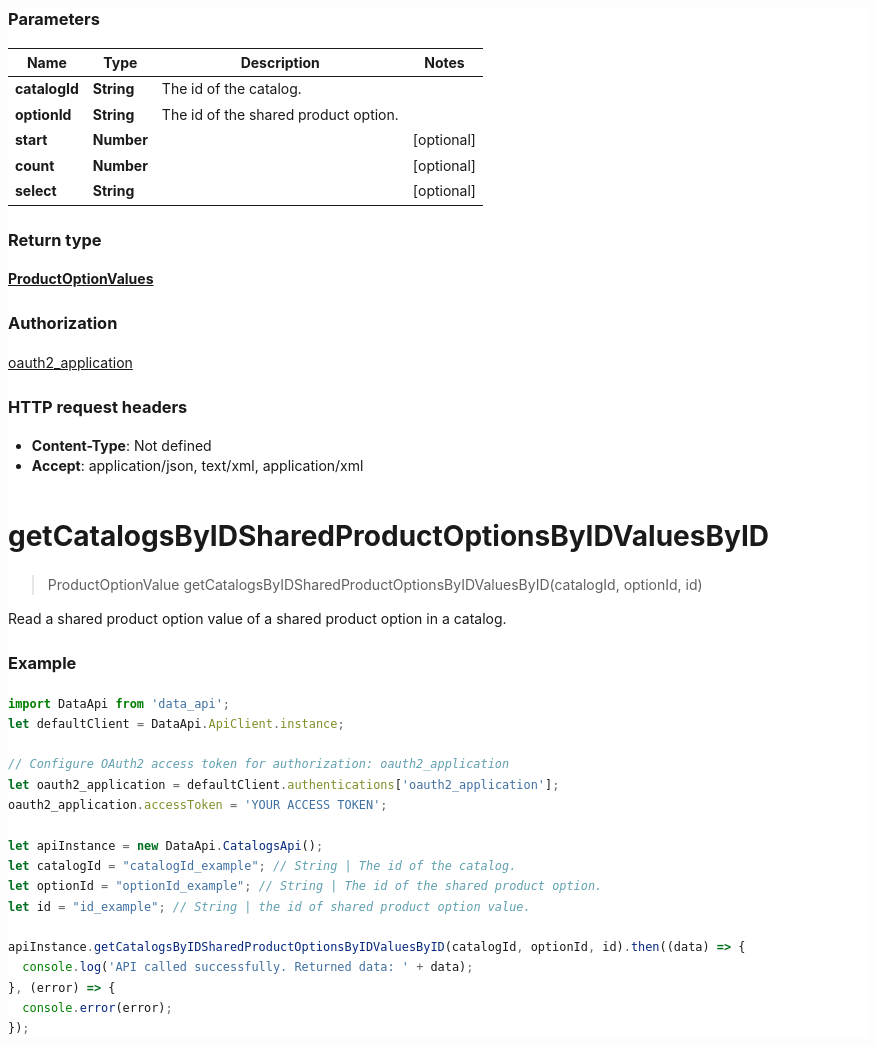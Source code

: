 ### Parameters

Name | Type | Description  | Notes
------------- | ------------- | ------------- | -------------
 **catalogId** | **String**| The id of the catalog. | 
 **optionId** | **String**| The id of the shared product option. | 
 **start** | **Number**|  | [optional] 
 **count** | **Number**|  | [optional] 
 **select** | **String**|  | [optional] 

### Return type

[**ProductOptionValues**](ProductOptionValues.md)

### Authorization

[oauth2_application](../README.md#oauth2_application)

### HTTP request headers

 - **Content-Type**: Not defined
 - **Accept**: application/json, text/xml, application/xml

<a name="getCatalogsByIDSharedProductOptionsByIDValuesByID"></a>
# **getCatalogsByIDSharedProductOptionsByIDValuesByID**
> ProductOptionValue getCatalogsByIDSharedProductOptionsByIDValuesByID(catalogId, optionId, id)



Read a shared product option value of a shared product option in a catalog.

### Example
```javascript
import DataApi from 'data_api';
let defaultClient = DataApi.ApiClient.instance;

// Configure OAuth2 access token for authorization: oauth2_application
let oauth2_application = defaultClient.authentications['oauth2_application'];
oauth2_application.accessToken = 'YOUR ACCESS TOKEN';

let apiInstance = new DataApi.CatalogsApi();
let catalogId = "catalogId_example"; // String | The id of the catalog.
let optionId = "optionId_example"; // String | The id of the shared product option.
let id = "id_example"; // String | the id of shared product option value.

apiInstance.getCatalogsByIDSharedProductOptionsByIDValuesByID(catalogId, optionId, id).then((data) => {
  console.log('API called successfully. Returned data: ' + data);
}, (error) => {
  console.error(error);
});

```
